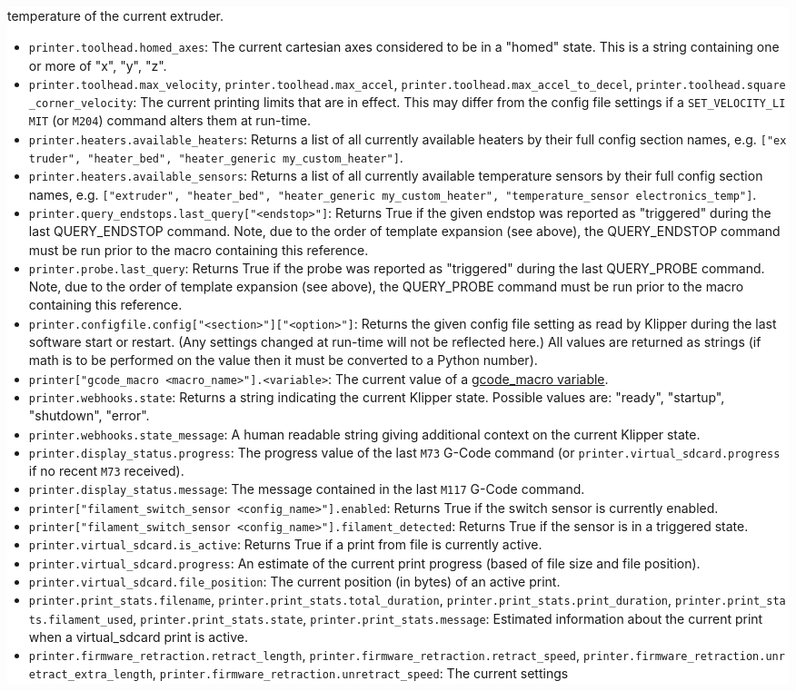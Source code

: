   temperature of the current extruder.
- `printer.toolhead.homed_axes`: The current cartesian axes considered
  to be in a "homed" state. This is a string containing one or more of
  "x", "y", "z".
- `printer.toolhead.max_velocity`, `printer.toolhead.max_accel`,
  `printer.toolhead.max_accel_to_decel`,
  `printer.toolhead.square_corner_velocity`: The current printing
  limits that are in effect. This may differ from the config file
  settings if a `SET_VELOCITY_LIMIT` (or `M204`) command alters them
  at run-time.
- `printer.heaters.available_heaters`: Returns a list of all currently
  available heaters by their full config section names,
  e.g. `["extruder", "heater_bed", "heater_generic my_custom_heater"]`.
- `printer.heaters.available_sensors`: Returns a list of all currently
  available temperature sensors by their full config section names,
  e.g. `["extruder", "heater_bed", "heater_generic my_custom_heater",
  "temperature_sensor electronics_temp"]`.
- `printer.query_endstops.last_query["<endstop>"]`: Returns True if
  the given endstop was reported as "triggered" during the last
  QUERY_ENDSTOP command. Note, due to the order of template expansion
  (see above), the QUERY_ENDSTOP command must be run prior to the
  macro containing this reference.
- `printer.probe.last_query`: Returns True if the probe was reported
  as "triggered" during the last QUERY_PROBE command. Note, due to the
  order of template expansion (see above), the QUERY_PROBE command
  must be run prior to the macro containing this reference.
- `printer.configfile.config["<section>"]["<option>"]`: Returns the
  given config file setting as read by Klipper during the last
  software start or restart. (Any settings changed at run-time will
  not be reflected here.) All values are returned as strings (if math
  is to be performed on the value then it must be converted to a
  Python number).
- `printer["gcode_macro <macro_name>"].<variable>`: The current value
  of a [gcode_macro variable](#variables).
- `printer.webhooks.state`: Returns a string indicating the current
  Klipper state. Possible values are: "ready", "startup", "shutdown",
  "error".
- `printer.webhooks.state_message`: A human readable string giving
  additional context on the current Klipper state.
- `printer.display_status.progress`: The progress value of the last
  `M73` G-Code command (or `printer.virtual_sdcard.progress` if no
  recent `M73` received).
- `printer.display_status.message`: The message contained in the last
  `M117` G-Code command.
- `printer["filament_switch_sensor <config_name>"].enabled`: Returns
  True if the switch sensor is currently enabled.
- `printer["filament_switch_sensor <config_name>"].filament_detected`:
  Returns True if the sensor is in a triggered state.
- `printer.virtual_sdcard.is_active`: Returns True if a print from
  file is currently active.
- `printer.virtual_sdcard.progress`: An estimate of the current print
  progress (based of file size and file position).
- `printer.virtual_sdcard.file_position`: The current position (in
  bytes) of an active print.
- `printer.print_stats.filename`,
  `printer.print_stats.total_duration`,
  `printer.print_stats.print_duration`,
  `printer.print_stats.filament_used`, `printer.print_stats.state`,
  `printer.print_stats.message`: Estimated information about the
  current print when a virtual_sdcard print is active.
- `printer.firmware_retraction.retract_length`,
  `printer.firmware_retraction.retract_speed`,
  `printer.firmware_retraction.unretract_extra_length`,
  `printer.firmware_retraction.unretract_speed`: The current settings